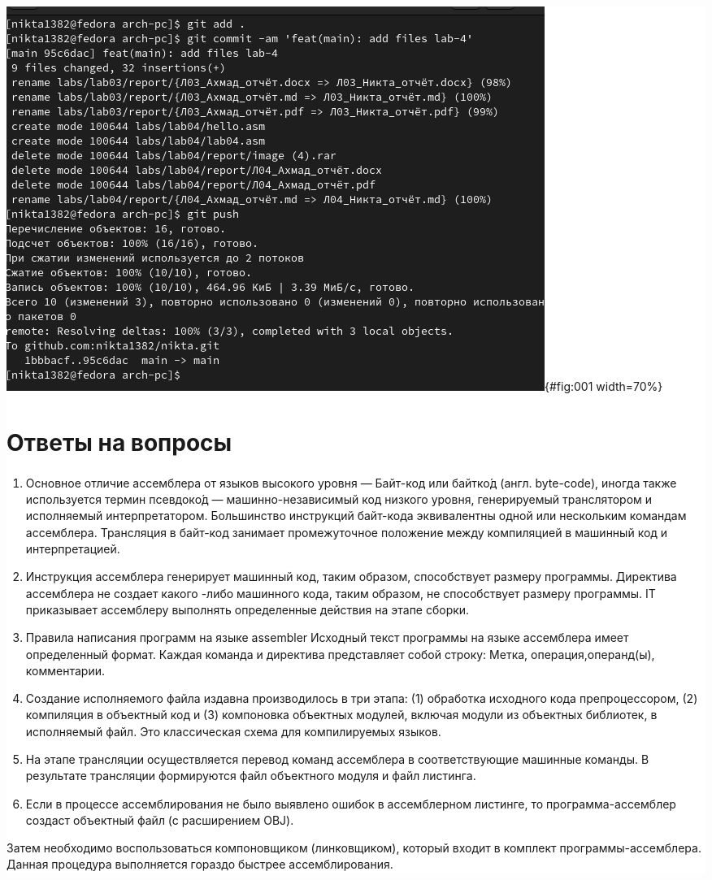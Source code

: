 ![Загржаю файлы на Github.](image/16.png){#fig:001 width=70%}

# Ответы на вопросы
1. Основное отличие ассемблера от языков высокого уровня — Байт-код или байтко́д (англ. byte-code), иногда также используется термин псевдоко́д — машинно-независимый код низкого уровня, генерируемый транслятором и исполняемый интерпретатором. Большинство инструкций байт-кода эквивалентны одной или нескольким командам ассемблера. Трансляция в байт-код занимает промежуточное положение между компиляцией в машинный код и интерпретацией.

2. Инструкция ассемблера генерирует машинный код, таким образом, способствует размеру программы. Директива ассемблера не создает какого -либо машинного кода, таким образом, не способствует размеру программы. IT приказывает ассемблеру выполнять определенные действия на этапе сборки.

3. Правила написания программ на языке assembler
Исходный текст программы на языке ассемблера имеет определенный формат. Каждая команда и директива представляет собой строку: Метка, операция,операнд(ы), комментарии.

4. Создание исполняемого файла издавна производилось в три этапа: (1) обработка исходного кода препроцессором, (2) компиляция в объектный код и (3) компоновка объектных модулей, включая модули из объектных библиотек, в исполняемый файл. Это классическая схема для компилируемых языков.

5. На этапе трансляции осуществляется перевод команд ассемблера в соответствующие машинные команды. В результате трансляции формируются файл объектного модуля и файл листинга.

6. Если в процессе ассемблирования не было выявлено ошибок в ассемблерном листинге, то программа-ассемблер создаcт объектный файл (с расширением OBJ).

Затем необходимо воспользоваться компоновщиком (линковщиком), который входит в комплект программы-ассемблера. Данная процедура выполняется гораздо быстрее ассемблирования.

